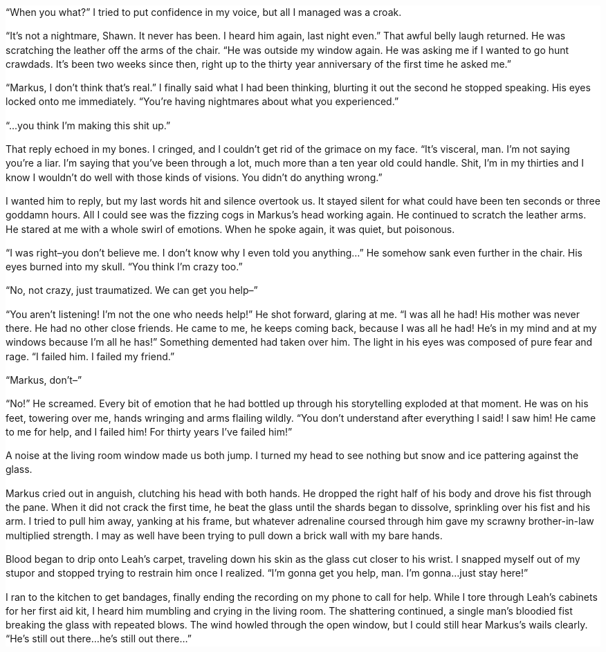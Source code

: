 “When you what?” I tried to put confidence in my voice, but all I managed was a croak. 

“It’s not a nightmare, Shawn. It never has been. I heard him again, last night even.” That awful belly laugh returned. He was scratching the leather off the arms of the chair. “He was outside my window again. He was asking me if I wanted to go hunt crawdads. It’s been two weeks since then, right up to the thirty year anniversary of the first time he asked me.”

“Markus, I don’t think that’s real.” I finally said what I had been thinking, blurting it out the second he stopped speaking. His eyes locked onto me immediately. “You’re having nightmares about what you experienced.” 

“...you think I’m making this shit up.” 

That reply echoed in my bones. I cringed, and I couldn’t get rid of the grimace on my face. “It’s visceral, man. I’m not saying you’re a liar. I’m saying that you’ve been through a lot, much more than a ten year old could handle. Shit, I’m in my thirties and I know I wouldn’t do well with those kinds of visions. You didn’t do anything wrong.” 

I wanted him to reply, but my last words hit and silence overtook us. It stayed silent for what could have been ten seconds or three goddamn hours. All I could see was the fizzing cogs in Markus’s head working again. He continued to scratch the leather arms. He stared at me with a whole swirl of emotions. When he spoke again, it was quiet, but poisonous.

“I was right–you don’t believe me. I don’t know why I even told you anything…” He somehow sank even further in the chair. His eyes burned into my skull. “You think I’m crazy too.” 

“No, not crazy, just traumatized. We can get you help–”

“You aren’t listening! I’m not the one who needs help!” He shot forward, glaring at me. “I was all he had! His mother was never there. He had no other close friends. He came to me, he keeps coming back, because I was all he had! He’s in my mind and at my windows because I’m all he has!” Something demented had taken over him. The light in his eyes was composed of pure fear and rage. “I failed him. I failed my friend.”

“Markus, don’t–”

“No!” He screamed. Every bit of emotion that he had bottled up through his storytelling exploded at that moment. He was on his feet, towering over me, hands wringing and arms flailing wildly. “You don’t understand after everything I said! I saw him! He came to me for help, and I failed him! For thirty years I’ve failed him!”

A noise at the living room window made us both jump. I turned my head to see nothing but snow and ice pattering against the glass.

Markus cried out in anguish, clutching his head with both hands. He dropped the right half of his body and drove his fist through the pane. When it did not crack the first time, he beat the glass until the shards began to dissolve, sprinkling over his fist and his arm. I tried to pull him away, yanking at his frame, but whatever adrenaline coursed through him gave my scrawny brother-in-law multiplied strength. I may as well have been trying to pull down a brick wall with my bare hands. 

Blood began to drip onto Leah’s carpet, traveling down his skin as the glass cut closer to his wrist. I snapped myself out of my stupor and stopped trying to restrain him once I realized. “I’m gonna get you help, man. I’m gonna…just stay here!”

I ran to the kitchen to get bandages, finally ending the recording on my phone to call for help. While I tore through Leah’s cabinets for her first aid kit, I heard him mumbling and crying in the living room. The shattering continued, a single man’s bloodied fist breaking the glass with repeated blows. The wind howled through the open window, but I could still hear Markus’s wails clearly. “He’s still out there…he’s still out there…” 
